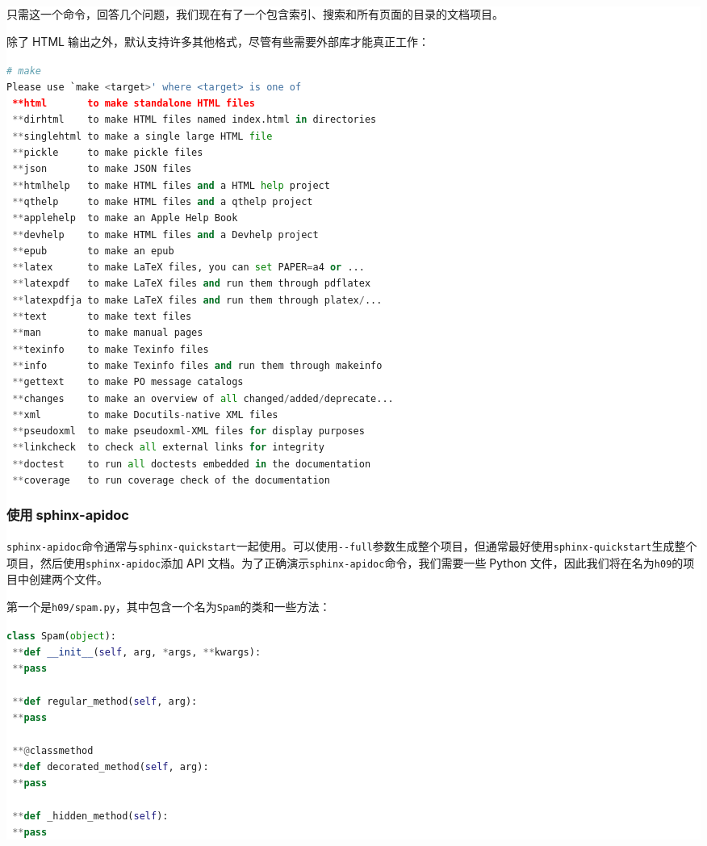 只需这一个命令，回答几个问题，我们现在有了一个包含索引、搜索和所有页面的目录的文档项目。

除了 HTML 输出之外，默认支持许多其他格式，尽管有些需要外部库才能真正工作：

```py
# make
Please use `make <target>' where <target> is one of
 **html       to make standalone HTML files
 **dirhtml    to make HTML files named index.html in directories
 **singlehtml to make a single large HTML file
 **pickle     to make pickle files
 **json       to make JSON files
 **htmlhelp   to make HTML files and a HTML help project
 **qthelp     to make HTML files and a qthelp project
 **applehelp  to make an Apple Help Book
 **devhelp    to make HTML files and a Devhelp project
 **epub       to make an epub
 **latex      to make LaTeX files, you can set PAPER=a4 or ...
 **latexpdf   to make LaTeX files and run them through pdflatex
 **latexpdfja to make LaTeX files and run them through platex/...
 **text       to make text files
 **man        to make manual pages
 **texinfo    to make Texinfo files
 **info       to make Texinfo files and run them through makeinfo
 **gettext    to make PO message catalogs
 **changes    to make an overview of all changed/added/deprecate...
 **xml        to make Docutils-native XML files
 **pseudoxml  to make pseudoxml-XML files for display purposes
 **linkcheck  to check all external links for integrity
 **doctest    to run all doctests embedded in the documentation
 **coverage   to run coverage check of the documentation

```

### 使用 sphinx-apidoc

`sphinx-apidoc`命令通常与`sphinx-quickstart`一起使用。可以使用`--full`参数生成整个项目，但通常最好使用`sphinx-quickstart`生成整个项目，然后使用`sphinx-apidoc`添加 API 文档。为了正确演示`sphinx-apidoc`命令，我们需要一些 Python 文件，因此我们将在名为`h09`的项目中创建两个文件。

第一个是`h09/spam.py`，其中包含一个名为`Spam`的类和一些方法：

```py
class Spam(object):
 **def __init__(self, arg, *args, **kwargs):
 **pass

 **def regular_method(self, arg):
 **pass

 **@classmethod
 **def decorated_method(self, arg):
 **pass

 **def _hidden_method(self):
 **pass

```
